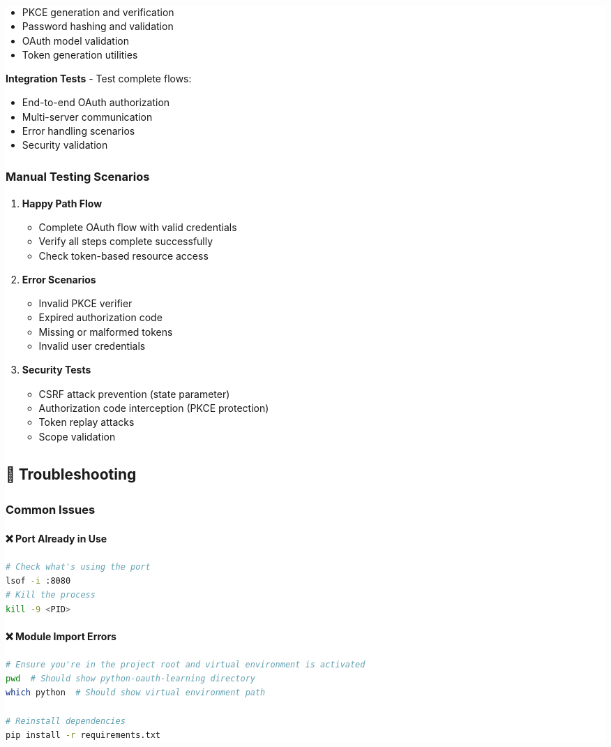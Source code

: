 - PKCE generation and verification
- Password hashing and validation
- OAuth model validation
- Token generation utilities

**Integration Tests** - Test complete flows:

- End-to-end OAuth authorization
- Multi-server communication
- Error handling scenarios
- Security validation

### Manual Testing Scenarios

1. **Happy Path Flow**
   - Complete OAuth flow with valid credentials
   - Verify all steps complete successfully
   - Check token-based resource access

1. **Error Scenarios**
   - Invalid PKCE verifier
   - Expired authorization code
   - Missing or malformed tokens
   - Invalid user credentials

1. **Security Tests**
   - CSRF attack prevention (state parameter)
   - Authorization code interception (PKCE protection)
   - Token replay attacks
   - Scope validation

## 🚨 Troubleshooting

### Common Issues

#### ❌ Port Already in Use

```bash
# Check what's using the port
lsof -i :8080
# Kill the process
kill -9 <PID>
```

#### ❌ Module Import Errors

```bash
# Ensure you're in the project root and virtual environment is activated
pwd  # Should show python-oauth-learning directory
which python  # Should show virtual environment path

# Reinstall dependencies
pip install -r requirements.txt
```
